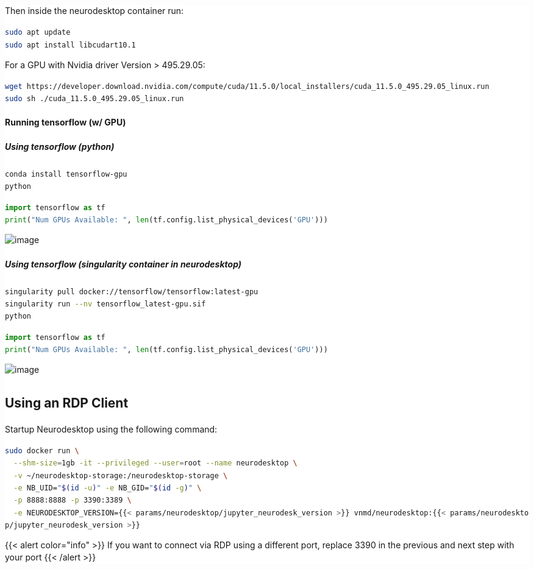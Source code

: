 

Then inside the neurodesktop container run:
```bash
sudo apt update
sudo apt install libcudart10.1
```

For a GPU with Nvidia driver Version > 495.29.05:
```bash
wget https://developer.download.nvidia.com/compute/cuda/11.5.0/local_installers/cuda_11.5.0_495.29.05_linux.run
sudo sh ./cuda_11.5.0_495.29.05_linux.run
```

#### Running tensorflow (w/ GPU)
##### Using tensorflow (python)
```bash
conda install tensorflow-gpu
python
```
```python
import tensorflow as tf
print("Num GPUs Available: ", len(tf.config.list_physical_devices('GPU')))
```

![image](https://user-images.githubusercontent.com/4021595/135446560-d135f6ce-b699-4e46-8534-b72b4d9f2d41.png)
##### Using tensorflow (singularity container in neurodesktop)
```bash
singularity pull docker://tensorflow/tensorflow:latest-gpu
singularity run --nv tensorflow_latest-gpu.sif
python
```
```python
import tensorflow as tf
print("Num GPUs Available: ", len(tf.config.list_physical_devices('GPU')))
```

![image](https://user-images.githubusercontent.com/4021595/135449288-6c3e9bbd-fe5f-4f43-aa4a-8a798ba629e6.png)

## Using an RDP Client
Startup Neurodesktop using the following command:

```bash
sudo docker run \
  --shm-size=1gb -it --privileged --user=root --name neurodesktop \
  -v ~/neurodesktop-storage:/neurodesktop-storage \
  -e NB_UID="$(id -u)" -e NB_GID="$(id -g)" \
  -p 8888:8888 -p 3390:3389 \
  -e NEURODESKTOP_VERSION={{< params/neurodesktop/jupyter_neurodesk_version >}} vnmd/neurodesktop:{{< params/neurodesktop/jupyter_neurodesk_version >}}
```

{{< alert color="info" >}}
If you want to connect via RDP using a different port, replace 3390 in the previous and next step with your port
{{< /alert >}}
